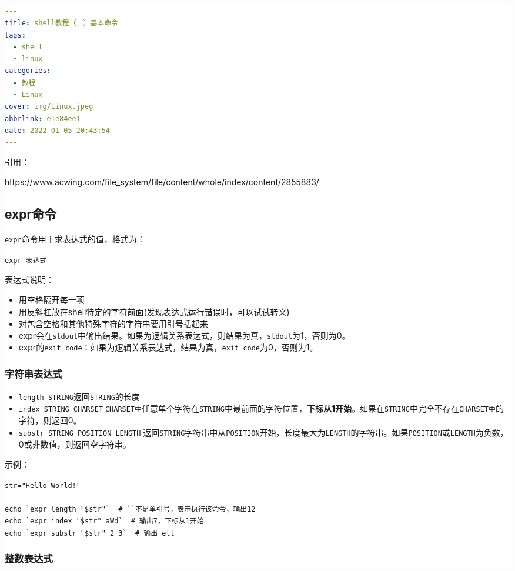 ```yaml
---
title: shell教程（二）基本命令
tags:
  - shell
  - linux
categories:
  - 教程
  - Linux
cover: img/Linux.jpeg
abbrlink: e1e84ee1
date: 2022-01-05 20:43:54
---
```


引用：

https://www.acwing.com/file_system/file/content/whole/index/content/2855883/

## expr命令

`expr`命令用于求表达式的值，格式为：

```shell
expr 表达式
```

表达式说明：

- 用空格隔开每一项
- 用反斜杠放在shell特定的字符前面(发现表达式运行错误时，可以试试转义)
- 对包含空格和其他特殊字符的字符串要用引号括起来
- expr会在`stdout`中输出结果。如果为逻辑关系表达式，则结果为真，`stdout`为1，否则为0。
- expr的`exit code`：如果为逻辑关系表达式，结果为真，`exit code`为0，否则为1。

### 字符串表达式

- `length STRING`返回`STRING`的长度
- `index STRING CHARSET` `CHARSET中`任意单个字符在`STRING`中最前面的字符位置，**下标从1开始**。如果在`STRING`中完全不存在`CHARSET中`的字符，则返回0。
- `substr STRING POSITION LENGTH` 返回`STRING`字符串中从`POSITION`开始，长度最大为`LENGTH`的字符串。如果`POSITION`或`LENGTH`为负数，0或非数值，则返回空字符串。

示例：

```shell
str="Hello World!"

echo `expr length "$str"`  # ``不是单引号，表示执行该命令，输出12
echo `expr index "$str" aWd`  # 输出7，下标从1开始
echo `expr substr "$str" 2 3`  # 输出 ell

```

### 整数表达式
